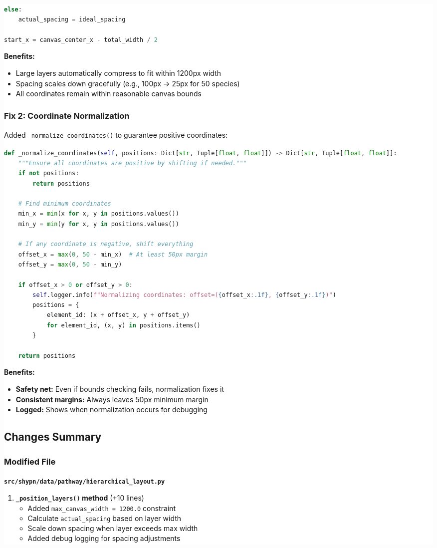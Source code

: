```python
else:
    actual_spacing = ideal_spacing

start_x = canvas_center_x - total_width / 2
```

**Benefits:**
- Large layers automatically compress to fit within 1200px width
- Spacing scales down gracefully (e.g., 100px → 25px for 50 species)
- All coordinates remain within reasonable canvas bounds

### Fix 2: Coordinate Normalization

Added `_normalize_coordinates()` to guarantee positive coordinates:

```python
def _normalize_coordinates(self, positions: Dict[str, Tuple[float, float]]) -> Dict[str, Tuple[float, float]]:
    """Ensure all coordinates are positive by shifting if needed."""
    if not positions:
        return positions
    
    # Find minimum coordinates
    min_x = min(x for x, y in positions.values())
    min_y = min(y for x, y in positions.values())
    
    # If any coordinate is negative, shift everything
    offset_x = max(0, 50 - min_x)  # At least 50px margin
    offset_y = max(0, 50 - min_y)
    
    if offset_x > 0 or offset_y > 0:
        self.logger.info(f"Normalizing coordinates: offset=({offset_x:.1f}, {offset_y:.1f})")
        positions = {
            element_id: (x + offset_x, y + offset_y)
            for element_id, (x, y) in positions.items()
        }
    
    return positions
```

**Benefits:**
- **Safety net:** Even if bounds checking fails, normalization fixes it
- **Consistent margins:** Always leaves 50px minimum margin
- **Logged:** Shows when normalization occurs for debugging

## Changes Summary

### Modified File
**`src/shypn/data/pathway/hierarchical_layout.py`**

1. **`_position_layers()` method** (+10 lines)
   - Added `max_canvas_width = 1200.0` constraint
   - Calculate `actual_spacing` based on layer width
   - Scale down spacing when layer exceeds max width
   - Added debug logging for spacing adjustments
